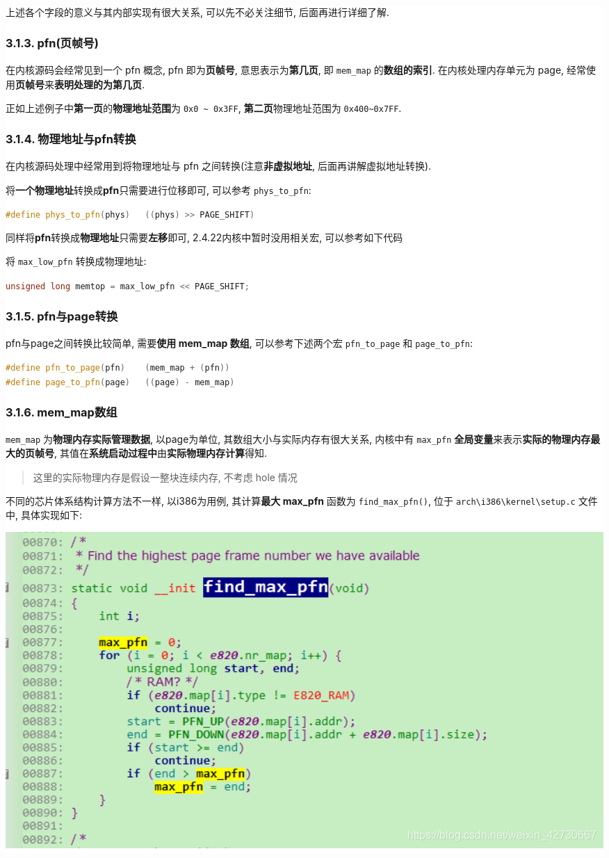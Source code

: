 上述各个字段的意义与其内部实现有很大关系, 可以先不必关注细节, 后面再进行详细了解.

### 3.1.3. pfn(页帧号)

在内核源码会经常见到一个 pfn 概念, pfn 即为**页帧号**, 意思表示为**第几页**, 即 `mem_map` 的**数组的索引**. 在内核处理内存单元为 page, 经常使用**页帧号**来**表明处理的为第几页**.

正如上述例子中**第一页**的**物理地址范围**为 `0x0 ~ 0x3FF`, **第二页**物理地址范围为 `0x400~0x7FF`.

### 3.1.4. 物理地址与pfn转换

在内核源码处理中经常用到将物理地址与 pfn 之间转换(注意**非虚拟地址**, 后面再讲解虚拟地址转换).

将**一个物理地址**转换成**pfn**只需要进行位移即可, 可以参考 `phys_to_pfn`:

```cpp
#define phys_to_pfn(phys)	((phys) >> PAGE_SHIFT)
```

同样将**pfn**转换成**物理地址**只需要**左移**即可, 2.4.22内核中暂时没用相关宏, 可以参考如下代码

将 `max_low_pfn` 转换成物理地址:

```cpp
unsigned long memtop = max_low_pfn << PAGE_SHIFT;
```

### 3.1.5. pfn与page转换

pfn与page之间转换比较简单, 需要**使用 mem_map 数组**, 可以参考下述两个宏 `pfn_to_page` 和 `page_to_pfn`:

```cpp
#define pfn_to_page(pfn)	(mem_map + (pfn))
#define page_to_pfn(page)   ((page) - mem_map)
```

### 3.1.6. mem_map数组

`mem_map` 为**物理内存实际管理数据**, 以page为单位, 其数组大小与实际内存有很大关系, 内核中有 `max_pfn` **全局变量**来表示**实际的物理内存最大的页帧号**, 其值在**系统启动过程中**由**实际物理内存计算**得知.

> 这里的实际物理内存是假设一整块连续内存, 不考虑 hole 情况

不同的芯片体系结构计算方法不一样, 以i386为用例, 其计算**最大 max_pfn** 函数为 `find_max_pfn()`, 位于 `arch\i386\kernel\setup.c` 文件中, 具体实现如下:

![2022-04-18-14-57-15.png](./images/2022-04-18-14-57-15.png)